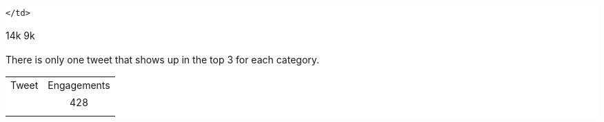     </td>
  </tr>
  <tr>
    <td align="center">
      <TwitterTweetEmbed
        tweetId='1332276932998799361'
        options={{
          cards: 'hidden',
          width: 200,
          maxWidth: 400
        }}
      />
    </td>
    <td align="center" className="font-bold">
      14k
    </td>
  </tr>
  <tr>
    <td align="center">
      <TwitterTweetEmbed
        tweetId='1336234096524021760'
        options={{
          cards: 'hidden',
          width: 200,
          maxWidth: 400
        }}
      />
    </td>
    <td align="center" className="font-bold">
      9k
    </td>
  </tr>
</table>

There is only one tweet that shows up in the top 3 for each category.

<table>
  <tr>
    <td align="center">
      Tweet
    </td>
    <td align="center">
      Engagements
    </td>
  </tr>
  <tr>
    <td align="center">
      <TwitterTweetEmbed
        tweetId='1332276932998799361' 
        options={{
          cards: 'hidden',
          width: 200,
          maxWidth: 400
        }}
      />
    </td>
    <td align="center" className="font-bold">
      428
    </td>
  </tr>
  <tr>
    <td align="center">
      <TwitterTweetEmbed
        tweetId='1336337910409220100'